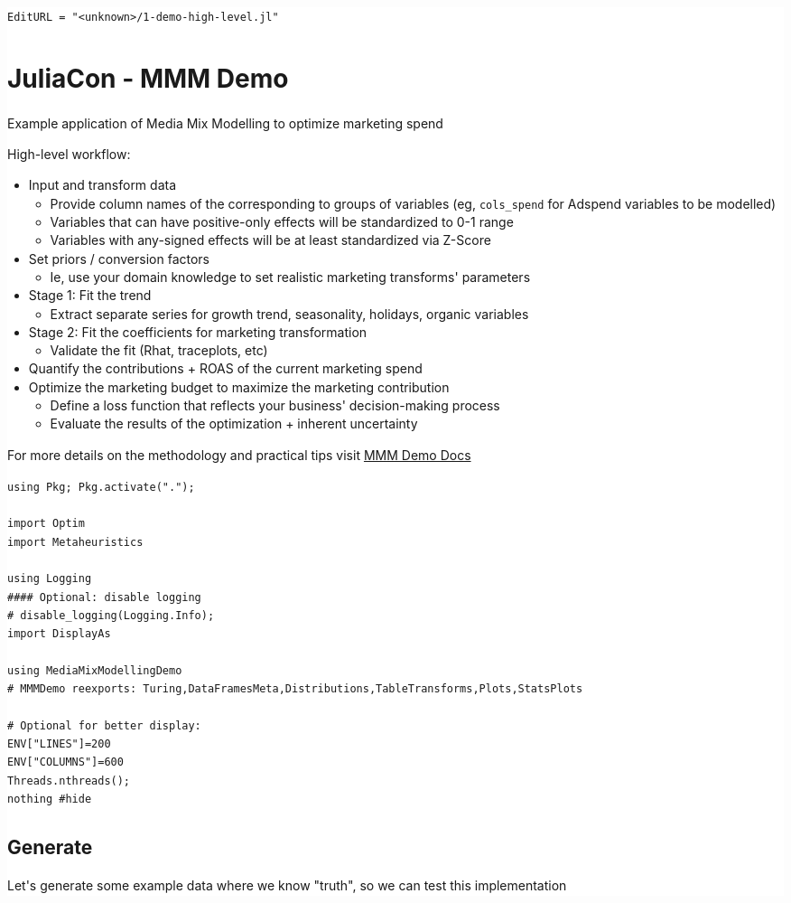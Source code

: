```@meta
EditURL = "<unknown>/1-demo-high-level.jl"
```

# JuliaCon - MMM Demo

Example application of Media Mix Modelling to optimize marketing spend

High-level workflow:
- Input and transform data
    - Provide column names of the corresponding to groups of variables (eg, `cols_spend` for Adspend variables to be modelled)
    - Variables that can have positive-only effects will be standardized to 0-1 range
    - Variables with any-signed effects will be at least standardized via Z-Score
- Set priors / conversion factors
    - Ie, use your domain knowledge to set realistic marketing transforms' parameters
- Stage 1: Fit the trend
    - Extract separate series for growth trend, seasonality, holidays, organic variables
- Stage 2: Fit the coefficients for marketing transformation
    - Validate the fit (Rhat, traceplots, etc)
- Quantify the contributions + ROAS of the current marketing spend
- Optimize the marketing budget to maximize the marketing contribution
    - Define a loss function that reflects your business' decision-making process
    - Evaluate the results of the optimization + inherent uncertainty

For more details on the methodology and practical tips visit [MMM Demo Docs](https://svilupp.github.io/JuliaCon2022/dev/)

````@example 1-demo-high-level
using Pkg; Pkg.activate(".");

import Optim
import Metaheuristics

using Logging
#### Optional: disable logging
# disable_logging(Logging.Info);
import DisplayAs

using MediaMixModellingDemo
# MMMDemo reexports: Turing,DataFramesMeta,Distributions,TableTransforms,Plots,StatsPlots

# Optional for better display:
ENV["LINES"]=200
ENV["COLUMNS"]=600
Threads.nthreads();
nothing #hide
````

## Generate

Let's generate some example data where we know "truth", so we can test this implementation
